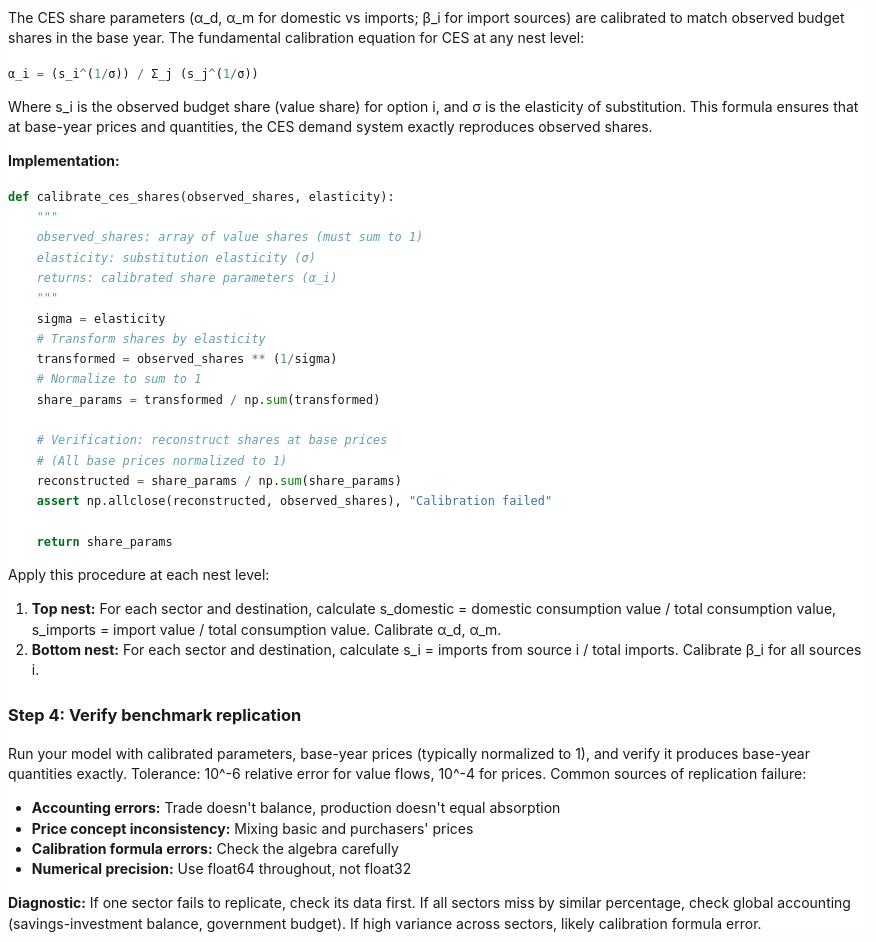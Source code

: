 The CES share parameters (α_d, α_m for domestic vs imports; β_i for import sources) are calibrated to match observed budget shares in the base year. The fundamental calibration equation for CES at any nest level:

```python
α_i = (s_i^(1/σ)) / Σ_j (s_j^(1/σ))
```

Where s_i is the observed budget share (value share) for option i, and σ is the elasticity of substitution. This formula ensures that at base-year prices and quantities, the CES demand system exactly reproduces observed shares.

**Implementation:**

```python
def calibrate_ces_shares(observed_shares, elasticity):
    """
    observed_shares: array of value shares (must sum to 1)
    elasticity: substitution elasticity (σ)
    returns: calibrated share parameters (α_i)
    """
    sigma = elasticity
    # Transform shares by elasticity
    transformed = observed_shares ** (1/sigma)
    # Normalize to sum to 1
    share_params = transformed / np.sum(transformed)
    
    # Verification: reconstruct shares at base prices
    # (All base prices normalized to 1)
    reconstructed = share_params / np.sum(share_params)
    assert np.allclose(reconstructed, observed_shares), "Calibration failed"
    
    return share_params
```

Apply this procedure at each nest level:
1. **Top nest:** For each sector and destination, calculate s_domestic = domestic consumption value / total consumption value, s_imports = import value / total consumption value. Calibrate α_d, α_m.
2. **Bottom nest:** For each sector and destination, calculate s_i = imports from source i / total imports. Calibrate β_i for all sources i.

### Step 4: Verify benchmark replication

Run your model with calibrated parameters, base-year prices (typically normalized to 1), and verify it produces base-year quantities exactly. Tolerance: 10^-6 relative error for value flows, 10^-4 for prices. Common sources of replication failure:

- **Accounting errors:** Trade doesn't balance, production doesn't equal absorption
- **Price concept inconsistency:** Mixing basic and purchasers' prices
- **Calibration formula errors:** Check the algebra carefully
- **Numerical precision:** Use float64 throughout, not float32

**Diagnostic:** If one sector fails to replicate, check its data first. If all sectors miss by similar percentage, check global accounting (savings-investment balance, government budget). If high variance across sectors, likely calibration formula error.
